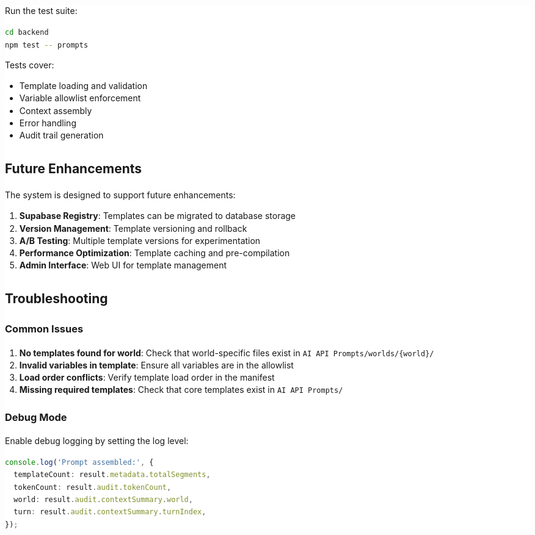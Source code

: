 Run the test suite:

```bash
cd backend
npm test -- prompts
```

Tests cover:
- Template loading and validation
- Variable allowlist enforcement
- Context assembly
- Error handling
- Audit trail generation

## Future Enhancements

The system is designed to support future enhancements:

1. **Supabase Registry**: Templates can be migrated to database storage
2. **Version Management**: Template versioning and rollback
3. **A/B Testing**: Multiple template versions for experimentation
4. **Performance Optimization**: Template caching and pre-compilation
5. **Admin Interface**: Web UI for template management

## Troubleshooting

### Common Issues

1. **No templates found for world**: Check that world-specific files exist in `AI API Prompts/worlds/{world}/`
2. **Invalid variables in template**: Ensure all variables are in the allowlist
3. **Load order conflicts**: Verify template load order in the manifest
4. **Missing required templates**: Check that core templates exist in `AI API Prompts/`

### Debug Mode

Enable debug logging by setting the log level:

```typescript
console.log('Prompt assembled:', {
  templateCount: result.metadata.totalSegments,
  tokenCount: result.audit.tokenCount,
  world: result.audit.contextSummary.world,
  turn: result.audit.contextSummary.turnIndex,
});
```



